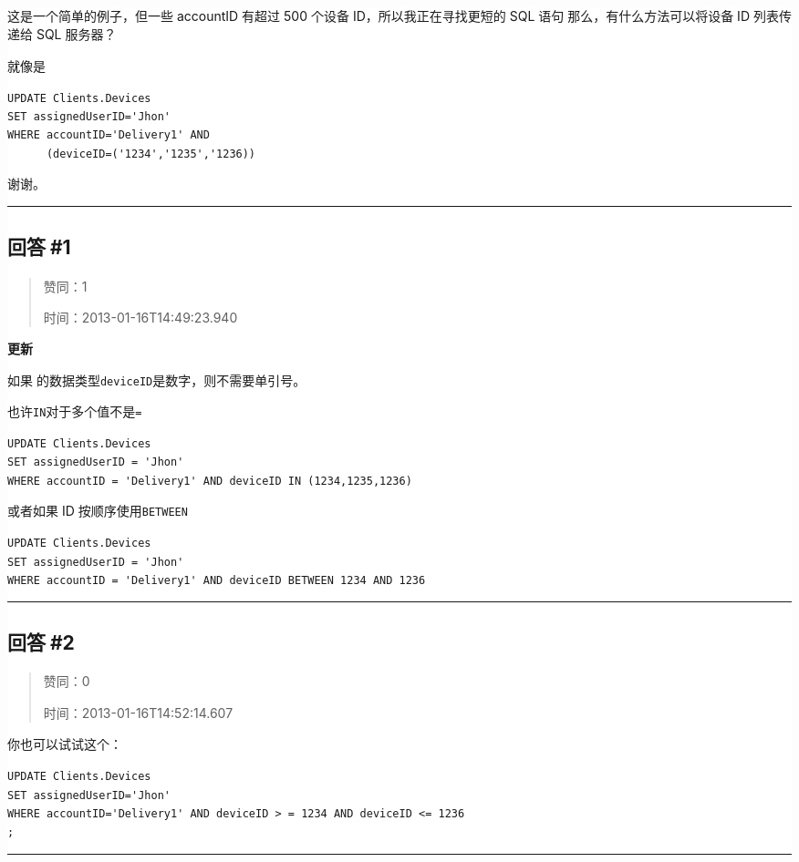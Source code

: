 这是一个简单的例子，但一些 accountID 有超过 500 个设备 ID，所以我正在寻找更短的 SQL 语句 那么，有什么方法可以将设备 ID 列表传递给 SQL 服务器？

就像是

```
UPDATE Clients.Devices 
SET assignedUserID='Jhon' 
WHERE accountID='Delivery1' AND 
      (deviceID=('1234','1235','1236)) 
```

谢谢。

* * *

## 回答 #1

> 赞同：1
> 
> 时间：2013-01-16T14:49:23.940

**更新**

如果 的数据类型`deviceID`是数字，则不需要单引号。

也许`IN`对于多个值不是`=`

```
UPDATE Clients.Devices 
SET assignedUserID = 'Jhon' 
WHERE accountID = 'Delivery1' AND deviceID IN (1234,1235,1236) 
```

或者如果 ID 按顺序使用`BETWEEN`

```
UPDATE Clients.Devices 
SET assignedUserID = 'Jhon' 
WHERE accountID = 'Delivery1' AND deviceID BETWEEN 1234 AND 1236 
```

* * *

## 回答 #2

> 赞同：0
> 
> 时间：2013-01-16T14:52:14.607

你也可以试试这个：

```
UPDATE Clients.Devices 
SET assignedUserID='Jhon' 
WHERE accountID='Delivery1' AND deviceID > = 1234 AND deviceID <= 1236
; 
```

* * *
